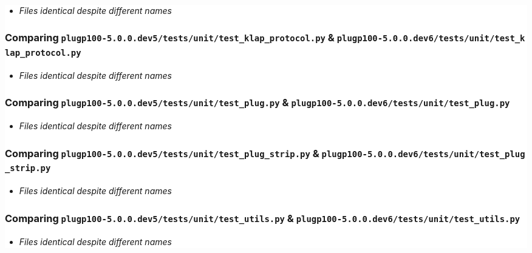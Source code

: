  * *Files identical despite different names*

### Comparing `plugp100-5.0.0.dev5/tests/unit/test_klap_protocol.py` & `plugp100-5.0.0.dev6/tests/unit/test_klap_protocol.py`

 * *Files identical despite different names*

### Comparing `plugp100-5.0.0.dev5/tests/unit/test_plug.py` & `plugp100-5.0.0.dev6/tests/unit/test_plug.py`

 * *Files identical despite different names*

### Comparing `plugp100-5.0.0.dev5/tests/unit/test_plug_strip.py` & `plugp100-5.0.0.dev6/tests/unit/test_plug_strip.py`

 * *Files identical despite different names*

### Comparing `plugp100-5.0.0.dev5/tests/unit/test_utils.py` & `plugp100-5.0.0.dev6/tests/unit/test_utils.py`

 * *Files identical despite different names*

